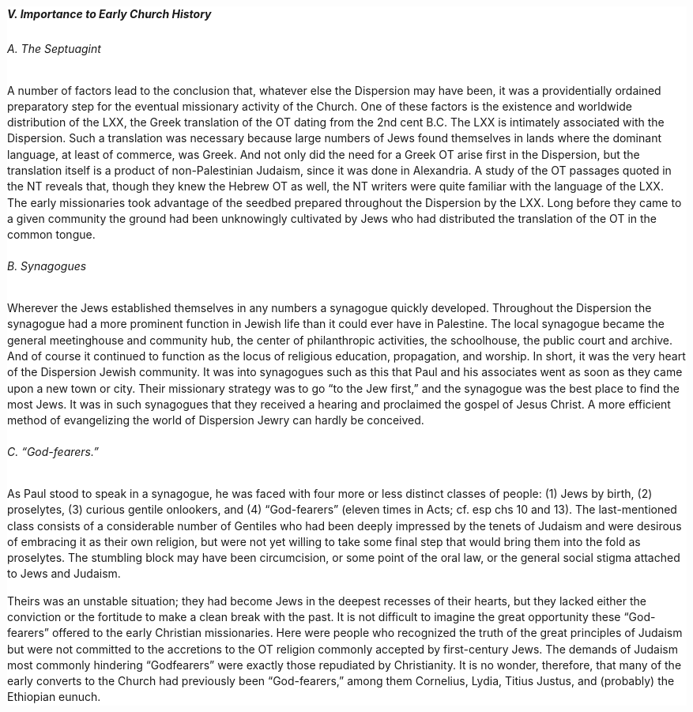 ##### V.  Importance to Early Church History

###### A.  The Septuagint

A number of factors lead to the conclusion that, whatever else the
Dispersion may have been, it was a providentially ordained preparatory
step for the eventual missionary activity of the Church.  One of these
factors is the existence and worldwide distribution of the LXX, the
Greek translation of the OT dating from the 2nd cent B.C. The LXX is
intimately associated with the Dispersion. Such a translation was
necessary because large numbers of Jews found themselves in lands where
the dominant language, at least of commerce, was Greek. And not only did
the need for a Greek OT arise first in the Dispersion, but the
translation itself is a product of non-Palestinian Judaism, since it was
done in Alexandria. A study of the OT passages quoted in the NT reveals
that, though they knew the Hebrew OT as well, the NT writers were quite
familiar with the language of the LXX. The early missionaries took
advantage of the seedbed prepared throughout the Dispersion by the LXX.
Long before they came to a given community the ground had been
unknowingly cultivated by Jews who had distributed the translation of
the OT in the common tongue.

###### B.  Synagogues

Wherever the Jews established themselves in any numbers a
synagogue quickly developed. Throughout the Dispersion the synagogue had
a more prominent function in Jewish life than it could ever have in
Palestine. The local synagogue became the general meetinghouse and
community hub, the center of philanthropic activities, the schoolhouse,
the public court and archive. And of course it continued to function as
the locus of religious education, propagation, and worship.  In short,
it was the very heart of the Dispersion Jewish community. It was into
synagogues such as this that Paul and his associates went as soon as
they came upon a new town or city. Their missionary strategy was to go
“to the Jew first,” and the synagogue was the best place to find the
most Jews. It was in such synagogues that they received a hearing and
proclaimed the gospel of Jesus Christ. A more efficient method of
evangelizing the world of Dispersion Jewry can hardly be conceived.

###### C.  “God-fearers.”

As Paul stood to speak in a synagogue, he was faced with four more or
less distinct classes of people: (1) Jews by birth, (2) proselytes, (3)
curious gentile onlookers, and (4) “God-fearers” (eleven times in Acts;
cf. esp chs 10 and 13). The last-mentioned class consists of a
considerable number of Gentiles who had been deeply impressed by the
tenets of Judaism and were desirous of embracing it as their own
religion, but were not yet willing to take some final step that would
bring them into the fold as proselytes. The stumbling block may have
been circumcision, or some point of the oral law, or the general social
stigma attached to Jews and Judaism.

Theirs was an unstable situation; they had become Jews in the deepest
recesses of their hearts, but they lacked either the conviction or the
fortitude to make a clean break with the past. It is not difficult to
imagine the great opportunity these “God-fearers” offered to the early
Christian missionaries. Here were people who recognized the truth of the
great principles of Judaism but were not committed to the accretions to
the OT religion commonly accepted by first-century Jews. The demands of
Judaism most commonly hindering “Godfearers” were exactly those
repudiated by Christianity. It is no wonder, therefore, that many of the
early converts to the Church had previously been “God-fearers,” among
them Cornelius, Lydia, Titius Justus, and (probably) the Ethiopian
eunuch.
